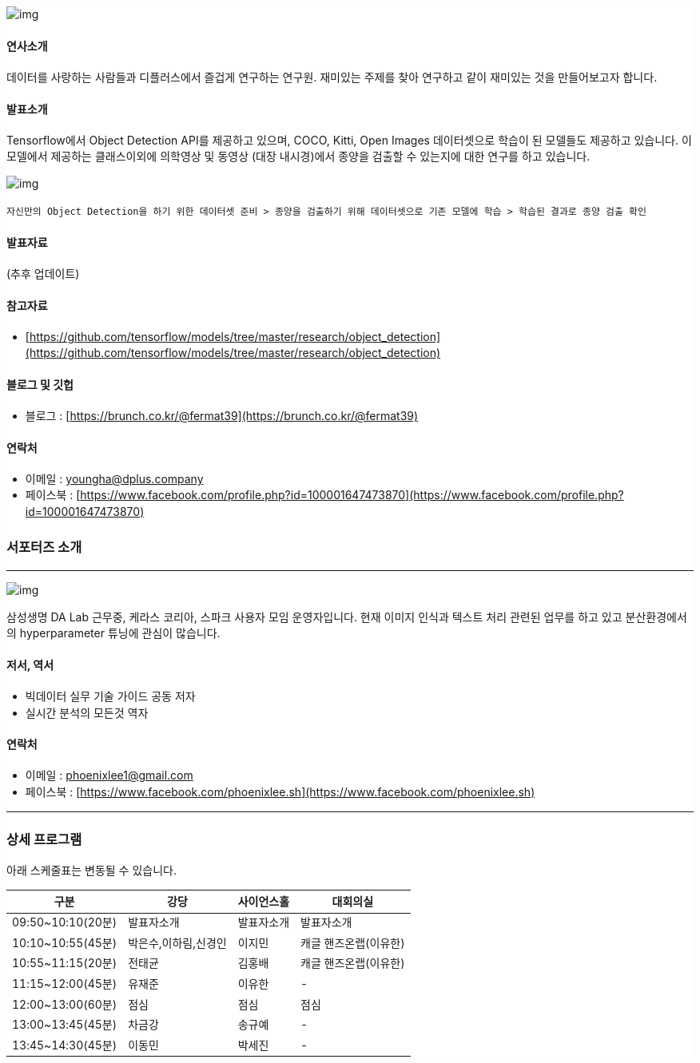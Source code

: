 ![img](http://tykimos.github.io/warehouse/2018-6-28-ISS_1st_Deep_Learning_Together_kyh.png)

#### 연사소개
데이터를 사랑하는 사람들과 디플러스에서 즐겁게 연구하는 연구원. 재미있는 주제를 찾아 연구하고 같이 재미있는 것을 만들어보고자 합니다.

#### 발표소개
Tensorflow에서 Object Detection API를 제공하고 있으며, COCO, Kitti, Open Images 데이터셋으로 학습이 된 모델들도 제공하고 있습니다. 이 모델에서 제공하는 클래스이외에 의학영상 및 동영상 (대장 내시경)에서 종양을 검출할 수 있는지에 대한 연구를 하고 있습니다.

![img](http://tykimos.github.io/warehouse/2018-6-28-ISS_1st_Deep_Learning_Together_kyh_slide.png)

    자신만의 Object Detection을 하기 위한 데이터셋 준비 > 종양을 검출하기 위해 데이터셋으로 기존 모델에 학습 > 학습된 결과로 종양 검출 확인

#### 발표자료
(추후 업데이트)

#### 참고자료
* [https://github.com/tensorflow/models/tree/master/research/object_detection](https://github.com/tensorflow/models/tree/master/research/object_detection)

#### 블로그 및 깃헙
* 블로그 : [https://brunch.co.kr/@fermat39](https://brunch.co.kr/@fermat39)

#### 연락처
* 이메일 : youngha@dplus.company
* 페이스북 : [https://www.facebook.com/profile.php?id=100001647473870](https://www.facebook.com/profile.php?id=100001647473870)

### 서포터즈 소개
---
![img](http://tykimos.github.io/warehouse/2018-6-28-ISS_1st_Deep_Learning_Together_lsh.png)

삼성생명 DA Lab 근무중, 케라스 코리아, 스파크 사용자 모임 운영자입니다. 현재 이미지 인식과 텍스트 처리 관련된 업무를 하고 있고 분산환경에서의 hyperparameter 튜닝에 관심이 많습니다.

#### 저서, 역서
* 빅데이터 실무 기술 가이드 공동 저자
* 실시간 분석의 모든것 역자

#### 연락처
* 이메일 : phoenixlee1@gmail.com
* 페이스북 : [https://www.facebook.com/phoenixlee.sh](https://www.facebook.com/phoenixlee.sh)

---
### 상세 프로그램

아래 스케줄표는 변동될 수 있습니다.

|구분|강당|사이언스홀|대회의실|
|-|-|-|-|
|09:50~10:10(20분)|발표자소개|발표자소개|발표자소개|
|10:10~10:55(45분)|박은수,이하림,신경인|이지민|캐글 핸즈온랩(이유한)|
|10:55~11:15(20분)|전태균|김홍배|캐글 핸즈온랩(이유한)|
|11:15~12:00(45분)|유재준|이유한|-|
|12:00~13:00(60분)|점심|점심|점심|
|13:00~13:45(45분)|차금강|송규예|-|
|13:45~14:30(45분)|이동민|박세진|-|